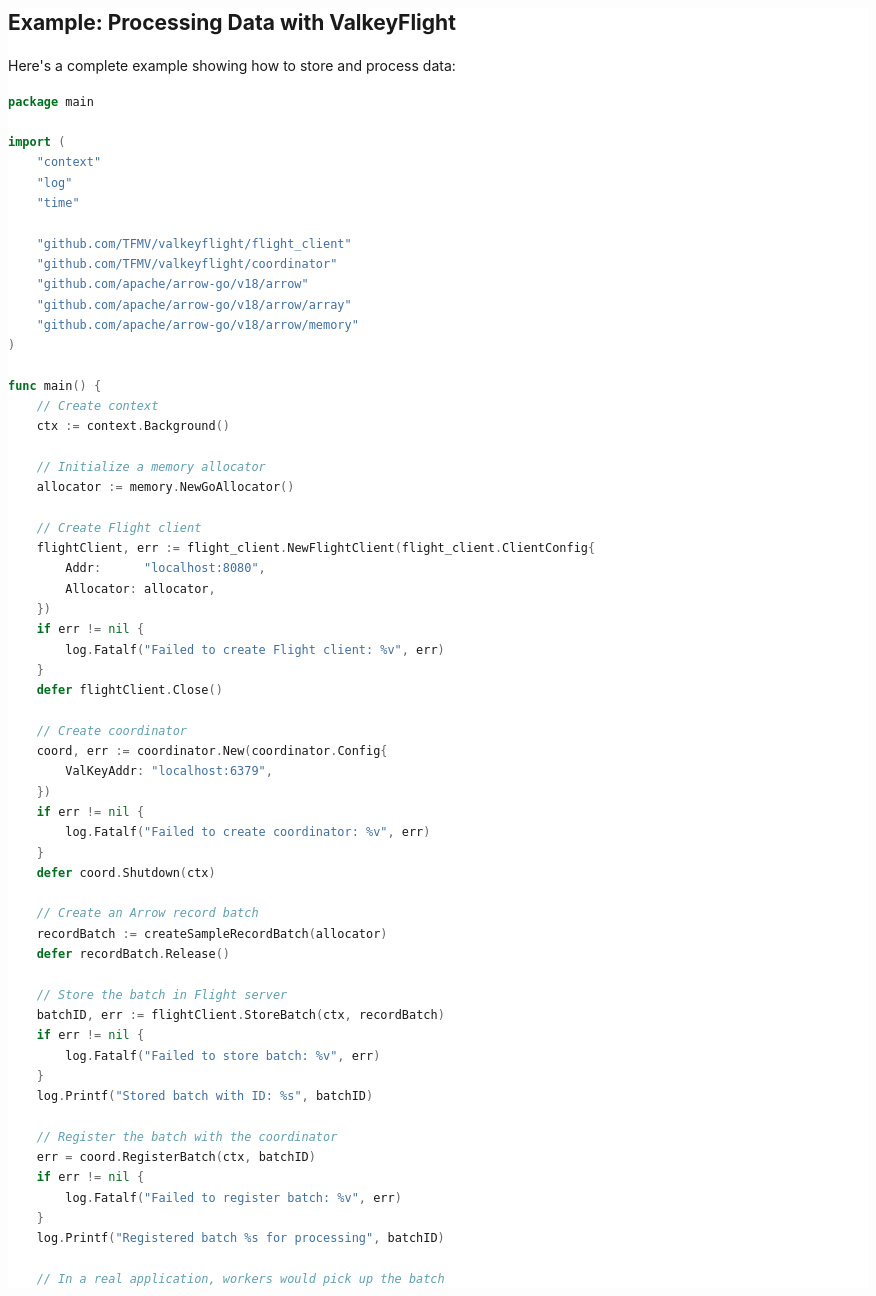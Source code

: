 ## Example: Processing Data with ValkeyFlight

Here's a complete example showing how to store and process data:

```go
package main

import (
    "context"
    "log"
    "time"

    "github.com/TFMV/valkeyflight/flight_client"
    "github.com/TFMV/valkeyflight/coordinator"
    "github.com/apache/arrow-go/v18/arrow"
    "github.com/apache/arrow-go/v18/arrow/array"
    "github.com/apache/arrow-go/v18/arrow/memory"
)

func main() {
    // Create context
    ctx := context.Background()

    // Initialize a memory allocator
    allocator := memory.NewGoAllocator()

    // Create Flight client
    flightClient, err := flight_client.NewFlightClient(flight_client.ClientConfig{
        Addr:      "localhost:8080",
        Allocator: allocator,
    })
    if err != nil {
        log.Fatalf("Failed to create Flight client: %v", err)
    }
    defer flightClient.Close()

    // Create coordinator
    coord, err := coordinator.New(coordinator.Config{
        ValKeyAddr: "localhost:6379",
    })
    if err != nil {
        log.Fatalf("Failed to create coordinator: %v", err)
    }
    defer coord.Shutdown(ctx)

    // Create an Arrow record batch
    recordBatch := createSampleRecordBatch(allocator)
    defer recordBatch.Release()

    // Store the batch in Flight server
    batchID, err := flightClient.StoreBatch(ctx, recordBatch)
    if err != nil {
        log.Fatalf("Failed to store batch: %v", err)
    }
    log.Printf("Stored batch with ID: %s", batchID)

    // Register the batch with the coordinator
    err = coord.RegisterBatch(ctx, batchID)
    if err != nil {
        log.Fatalf("Failed to register batch: %v", err)
    }
    log.Printf("Registered batch %s for processing", batchID)

    // In a real application, workers would pick up the batch
```